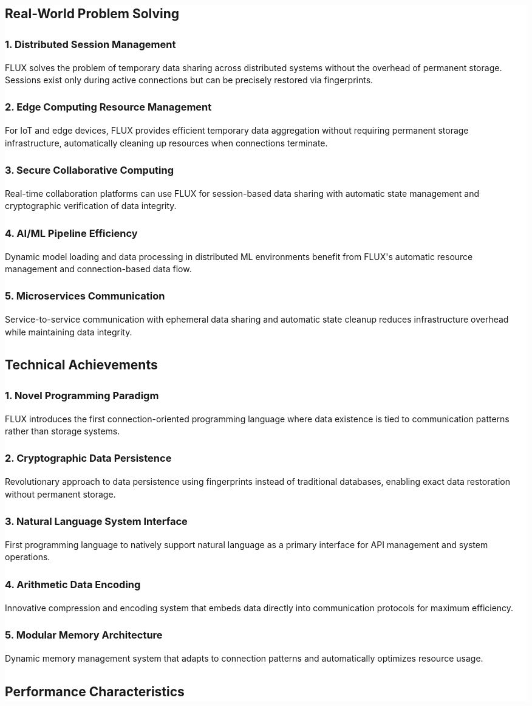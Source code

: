 ## Real-World Problem Solving

### 1. Distributed Session Management
FLUX solves the problem of temporary data sharing across distributed systems without the overhead of permanent storage. Sessions exist only during active connections but can be precisely restored via fingerprints.

### 2. Edge Computing Resource Management
For IoT and edge devices, FLUX provides efficient temporary data aggregation without requiring permanent storage infrastructure, automatically cleaning up resources when connections terminate.

### 3. Secure Collaborative Computing
Real-time collaboration platforms can use FLUX for session-based data sharing with automatic state management and cryptographic verification of data integrity.

### 4. AI/ML Pipeline Efficiency
Dynamic model loading and data processing in distributed ML environments benefit from FLUX's automatic resource management and connection-based data flow.

### 5. Microservices Communication
Service-to-service communication with ephemeral data sharing and automatic state cleanup reduces infrastructure overhead while maintaining data integrity.

## Technical Achievements

### 1. Novel Programming Paradigm
FLUX introduces the first connection-oriented programming language where data existence is tied to communication patterns rather than storage systems.

### 2. Cryptographic Data Persistence
Revolutionary approach to data persistence using fingerprints instead of traditional databases, enabling exact data restoration without permanent storage.

### 3. Natural Language System Interface
First programming language to natively support natural language as a primary interface for API management and system operations.

### 4. Arithmetic Data Encoding
Innovative compression and encoding system that embeds data directly into communication protocols for maximum efficiency.

### 5. Modular Memory Architecture
Dynamic memory management system that adapts to connection patterns and automatically optimizes resource usage.

## Performance Characteristics
